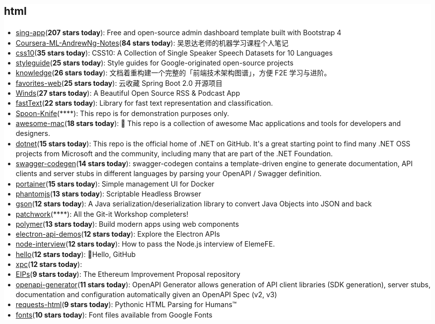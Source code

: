 ## html
* [sing-app](https://github.com/flatlogic/sing-app)(**207 stars today**): Free and open-source admin dashboard template built with Bootstrap 4
* [Coursera-ML-AndrewNg-Notes](https://github.com/fengdu78/Coursera-ML-AndrewNg-Notes)(**84 stars today**): 吴恩达老师的机器学习课程个人笔记
* [css10](https://github.com/Kyubyong/css10)(**35 stars today**): CSS10: A Collection of Single Speaker Speech Datasets for 10 Languages
* [styleguide](https://github.com/google/styleguide)(**25 stars today**): Style guides for Google-originated open-source projects
* [knowledge](https://github.com/f2e-awesome/knowledge)(**26 stars today**): 文档着重构建一个完整的「前端技术架构图谱」，方便 F2E 学习与进阶。
* [favorites-web](https://github.com/cloudfavorites/favorites-web)(**25 stars today**): 云收藏 Spring Boot 2.0 开源项目
* [Winds](https://github.com/GetStream/Winds)(**27 stars today**): A Beautiful Open Source RSS & Podcast App
* [fastText](https://github.com/facebookresearch/fastText)(**22 stars today**): Library for fast text representation and classification.
* [Spoon-Knife](https://github.com/octocat/Spoon-Knife)(****): This repo is for demonstration purposes only.
* [awesome-mac](https://github.com/jaywcjlove/awesome-mac)(**18 stars today**):  This repo is a collection of awesome Mac applications and tools for developers and designers.
* [dotnet](https://github.com/Microsoft/dotnet)(**15 stars today**): This repo is the official home of .NET on GitHub. It's a great starting point to find many .NET OSS projects from Microsoft and the community, including many that are part of the .NET Foundation.
* [swagger-codegen](https://github.com/swagger-api/swagger-codegen)(**14 stars today**): swagger-codegen contains a template-driven engine to generate documentation, API clients and server stubs in different languages by parsing your OpenAPI / Swagger definition.
* [portainer](https://github.com/portainer/portainer)(**15 stars today**): Simple management UI for Docker
* [phantomjs](https://github.com/ariya/phantomjs)(**13 stars today**): Scriptable Headless Browser
* [gson](https://github.com/google/gson)(**12 stars today**): A Java serialization/deserialization library to convert Java Objects into JSON and back
* [patchwork](https://github.com/jlord/patchwork)(****): All the Git-it Workshop completers!
* [polymer](https://github.com/Polymer/polymer)(**13 stars today**): Build modern apps using web components
* [electron-api-demos](https://github.com/electron/electron-api-demos)(**12 stars today**): Explore the Electron APIs
* [node-interview](https://github.com/ElemeFE/node-interview)(**12 stars today**): How to pass the Node.js interview of ElemeFE.
* [hello](https://github.com/natfriedman/hello)(**12 stars today**): 👋Hello, GitHub
* [xpc](https://github.com/guyecode/xpc)(**12 stars today**): 
* [EIPs](https://github.com/ethereum/EIPs)(**9 stars today**): The Ethereum Improvement Proposal repository
* [openapi-generator](https://github.com/OpenAPITools/openapi-generator)(**11 stars today**): OpenAPI Generator allows generation of API client libraries (SDK generation), server stubs, documentation and configuration automatically given an OpenAPI Spec (v2, v3)
* [requests-html](https://github.com/kennethreitz/requests-html)(**9 stars today**): Pythonic HTML Parsing for Humans™
* [fonts](https://github.com/google/fonts)(**10 stars today**): Font files available from Google Fonts
